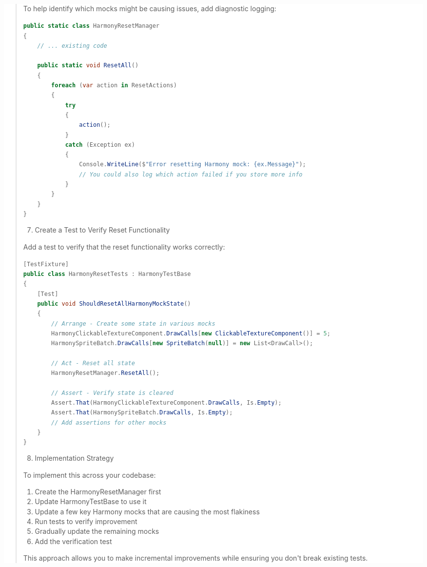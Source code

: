 > To help identify which mocks might be causing issues, add diagnostic logging:
> 
> ```csharp
> public static class HarmonyResetManager
> {
>     // ... existing code
>     
>     public static void ResetAll()
>     {
>         foreach (var action in ResetActions)
>         {
>             try
>             {
>                 action();
>             }
>             catch (Exception ex)
>             {
>                 Console.WriteLine($"Error resetting Harmony mock: {ex.Message}");
>                 // You could also log which action failed if you store more info
>             }
>         }
>     }
> }
> ```
> 
> 7. Create a Test to Verify Reset Functionality
> 
> Add a test to verify that the reset functionality works correctly:
> 
> ```csharp
> [TestFixture]
> public class HarmonyResetTests : HarmonyTestBase
> {
>     [Test]
>     public void ShouldResetAllHarmonyMockState()
>     {
>         // Arrange - Create some state in various mocks
>         HarmonyClickableTextureComponent.DrawCalls[new ClickableTextureComponent()] = 5;
>         HarmonySpriteBatch.DrawCalls[new SpriteBatch(null)] = new List<DrawCall>();
>         
>         // Act - Reset all state
>         HarmonyResetManager.ResetAll();
>         
>         // Assert - Verify state is cleared
>         Assert.That(HarmonyClickableTextureComponent.DrawCalls, Is.Empty);
>         Assert.That(HarmonySpriteBatch.DrawCalls, Is.Empty);
>         // Add assertions for other mocks
>     }
> }
> ```
> 
> 8. Implementation Strategy
> 
> To implement this across your codebase:
> 
> 1. Create the HarmonyResetManager first
> 2. Update HarmonyTestBase to use it
> 3. Update a few key Harmony mocks that are causing the most flakiness
> 4. Run tests to verify improvement
> 5. Gradually update the remaining mocks
> 6. Add the verification test
> 
> This approach allows you to make incremental improvements while ensuring you don't break existing tests.